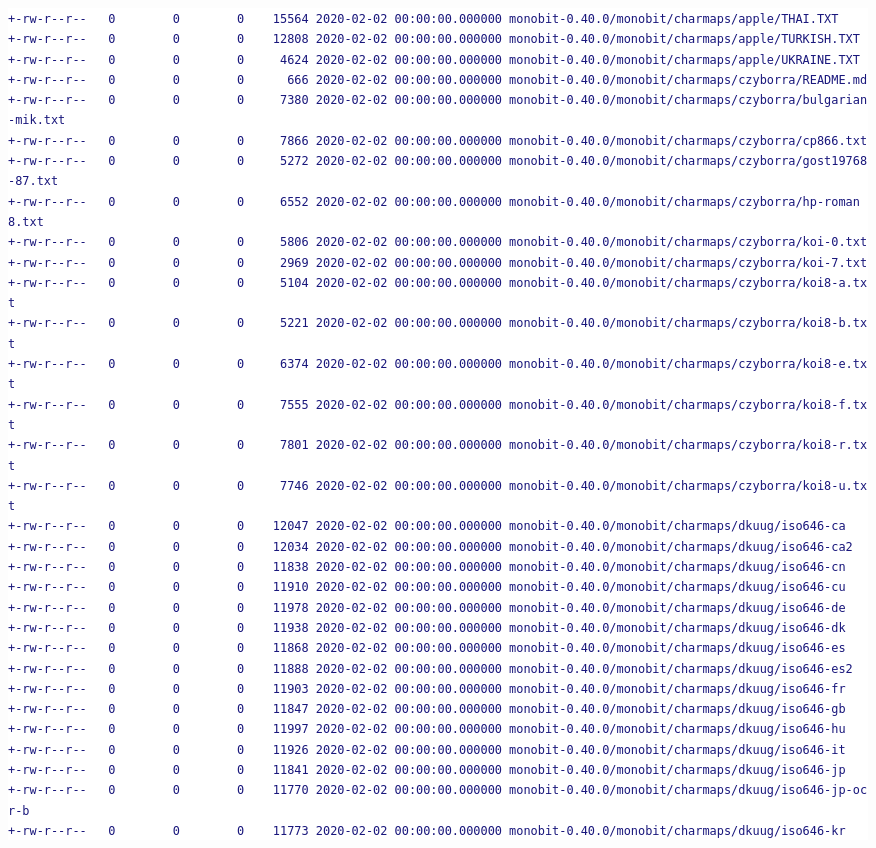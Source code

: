 ```diff
+-rw-r--r--   0        0        0    15564 2020-02-02 00:00:00.000000 monobit-0.40.0/monobit/charmaps/apple/THAI.TXT
+-rw-r--r--   0        0        0    12808 2020-02-02 00:00:00.000000 monobit-0.40.0/monobit/charmaps/apple/TURKISH.TXT
+-rw-r--r--   0        0        0     4624 2020-02-02 00:00:00.000000 monobit-0.40.0/monobit/charmaps/apple/UKRAINE.TXT
+-rw-r--r--   0        0        0      666 2020-02-02 00:00:00.000000 monobit-0.40.0/monobit/charmaps/czyborra/README.md
+-rw-r--r--   0        0        0     7380 2020-02-02 00:00:00.000000 monobit-0.40.0/monobit/charmaps/czyborra/bulgarian-mik.txt
+-rw-r--r--   0        0        0     7866 2020-02-02 00:00:00.000000 monobit-0.40.0/monobit/charmaps/czyborra/cp866.txt
+-rw-r--r--   0        0        0     5272 2020-02-02 00:00:00.000000 monobit-0.40.0/monobit/charmaps/czyborra/gost19768-87.txt
+-rw-r--r--   0        0        0     6552 2020-02-02 00:00:00.000000 monobit-0.40.0/monobit/charmaps/czyborra/hp-roman8.txt
+-rw-r--r--   0        0        0     5806 2020-02-02 00:00:00.000000 monobit-0.40.0/monobit/charmaps/czyborra/koi-0.txt
+-rw-r--r--   0        0        0     2969 2020-02-02 00:00:00.000000 monobit-0.40.0/monobit/charmaps/czyborra/koi-7.txt
+-rw-r--r--   0        0        0     5104 2020-02-02 00:00:00.000000 monobit-0.40.0/monobit/charmaps/czyborra/koi8-a.txt
+-rw-r--r--   0        0        0     5221 2020-02-02 00:00:00.000000 monobit-0.40.0/monobit/charmaps/czyborra/koi8-b.txt
+-rw-r--r--   0        0        0     6374 2020-02-02 00:00:00.000000 monobit-0.40.0/monobit/charmaps/czyborra/koi8-e.txt
+-rw-r--r--   0        0        0     7555 2020-02-02 00:00:00.000000 monobit-0.40.0/monobit/charmaps/czyborra/koi8-f.txt
+-rw-r--r--   0        0        0     7801 2020-02-02 00:00:00.000000 monobit-0.40.0/monobit/charmaps/czyborra/koi8-r.txt
+-rw-r--r--   0        0        0     7746 2020-02-02 00:00:00.000000 monobit-0.40.0/monobit/charmaps/czyborra/koi8-u.txt
+-rw-r--r--   0        0        0    12047 2020-02-02 00:00:00.000000 monobit-0.40.0/monobit/charmaps/dkuug/iso646-ca
+-rw-r--r--   0        0        0    12034 2020-02-02 00:00:00.000000 monobit-0.40.0/monobit/charmaps/dkuug/iso646-ca2
+-rw-r--r--   0        0        0    11838 2020-02-02 00:00:00.000000 monobit-0.40.0/monobit/charmaps/dkuug/iso646-cn
+-rw-r--r--   0        0        0    11910 2020-02-02 00:00:00.000000 monobit-0.40.0/monobit/charmaps/dkuug/iso646-cu
+-rw-r--r--   0        0        0    11978 2020-02-02 00:00:00.000000 monobit-0.40.0/monobit/charmaps/dkuug/iso646-de
+-rw-r--r--   0        0        0    11938 2020-02-02 00:00:00.000000 monobit-0.40.0/monobit/charmaps/dkuug/iso646-dk
+-rw-r--r--   0        0        0    11868 2020-02-02 00:00:00.000000 monobit-0.40.0/monobit/charmaps/dkuug/iso646-es
+-rw-r--r--   0        0        0    11888 2020-02-02 00:00:00.000000 monobit-0.40.0/monobit/charmaps/dkuug/iso646-es2
+-rw-r--r--   0        0        0    11903 2020-02-02 00:00:00.000000 monobit-0.40.0/monobit/charmaps/dkuug/iso646-fr
+-rw-r--r--   0        0        0    11847 2020-02-02 00:00:00.000000 monobit-0.40.0/monobit/charmaps/dkuug/iso646-gb
+-rw-r--r--   0        0        0    11997 2020-02-02 00:00:00.000000 monobit-0.40.0/monobit/charmaps/dkuug/iso646-hu
+-rw-r--r--   0        0        0    11926 2020-02-02 00:00:00.000000 monobit-0.40.0/monobit/charmaps/dkuug/iso646-it
+-rw-r--r--   0        0        0    11841 2020-02-02 00:00:00.000000 monobit-0.40.0/monobit/charmaps/dkuug/iso646-jp
+-rw-r--r--   0        0        0    11770 2020-02-02 00:00:00.000000 monobit-0.40.0/monobit/charmaps/dkuug/iso646-jp-ocr-b
+-rw-r--r--   0        0        0    11773 2020-02-02 00:00:00.000000 monobit-0.40.0/monobit/charmaps/dkuug/iso646-kr
```